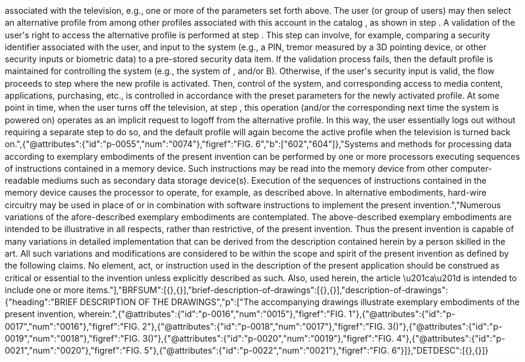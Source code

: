 associated with the television, e.g., one or more of the parameters set forth above. The user (or group of users) may then select an alternative profile from among other profiles associated with this account in the catalog , as shown in step . A validation of the user's right to access the alternative profile is performed at step . This step  can involve, for example, comparing a security identifier associated with the user, and input to the system (e.g., a PIN, tremor measured by a 3D pointing device, or other security inputs or biometric data) to a pre-stored security data item. If the validation process fails, then the default profile is maintained for controlling the system (e.g., the system of , and\/or B). Otherwise, if the user's security input is valid, the flow proceeds to step  where the new profile is activated. Then, control of the system, and corresponding access to media content, applications, purchasing, etc., is controlled in accordance with the preset parameters for the newly activated profile. At some point in time, when the user turns off the television, at step , this operation (and\/or the corresponding next time the system is powered on) operates as an implicit request to logoff from the alternative profile. In this way, the user essentially logs out without requiring a separate step to do so, and the default profile will again become the active profile when the television is turned back on.",{"@attributes":{"id":"p-0055","num":"0074"},"figref":"FIG. 6","b":["602","604"]},"Systems and methods for processing data according to exemplary embodiments of the present invention can be performed by one or more processors executing sequences of instructions contained in a memory device. Such instructions may be read into the memory device from other computer-readable mediums such as secondary data storage device(s). Execution of the sequences of instructions contained in the memory device causes the processor to operate, for example, as described above. In alternative embodiments, hard-wire circuitry may be used in place of or in combination with software instructions to implement the present invention.","Numerous variations of the afore-described exemplary embodiments are contemplated. The above-described exemplary embodiments are intended to be illustrative in all respects, rather than restrictive, of the present invention. Thus the present invention is capable of many variations in detailed implementation that can be derived from the description contained herein by a person skilled in the art. All such variations and modifications are considered to be within the scope and spirit of the present invention as defined by the following claims. No element, act, or instruction used in the description of the present application should be construed as critical or essential to the invention unless explicitly described as such. Also, used herein, the article \u201ca\u201d is intended to include one or more items."],"BRFSUM":[{},{}],"brief-description-of-drawings":[{},{}],"description-of-drawings":{"heading":"BRIEF DESCRIPTION OF THE DRAWINGS","p":["The accompanying drawings illustrate exemplary embodiments of the present invention, wherein:",{"@attributes":{"id":"p-0016","num":"0015"},"figref":"FIG. 1"},{"@attributes":{"id":"p-0017","num":"0016"},"figref":"FIG. 2"},{"@attributes":{"id":"p-0018","num":"0017"},"figref":"FIG. 3()"},{"@attributes":{"id":"p-0019","num":"0018"},"figref":"FIG. 3()"},{"@attributes":{"id":"p-0020","num":"0019"},"figref":"FIG. 4"},{"@attributes":{"id":"p-0021","num":"0020"},"figref":"FIG. 5"},{"@attributes":{"id":"p-0022","num":"0021"},"figref":"FIG. 6"}]},"DETDESC":[{},{}]}
